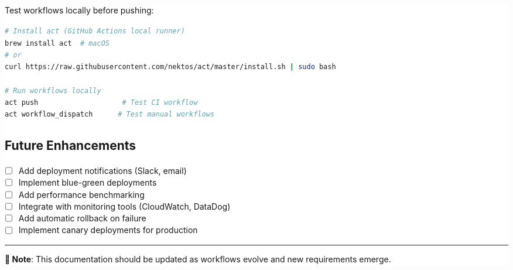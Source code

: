 Test workflows locally before pushing:

```bash
# Install act (GitHub Actions local runner)
brew install act  # macOS
# or
curl https://raw.githubusercontent.com/nektos/act/master/install.sh | sudo bash

# Run workflows locally
act push                    # Test CI workflow
act workflow_dispatch      # Test manual workflows
```

## Future Enhancements

- [ ] Add deployment notifications (Slack, email)
- [ ] Implement blue-green deployments
- [ ] Add performance benchmarking
- [ ] Integrate with monitoring tools (CloudWatch, DataDog)
- [ ] Add automatic rollback on failure
- [ ] Implement canary deployments for production

---

**📝 Note**: This documentation should be updated as workflows evolve and new requirements emerge.
